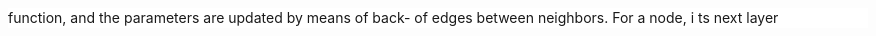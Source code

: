 function,                                                                                                                                                                         and                                                                                                                                                                     the                                                                                                                                                                          parameters                                                                                                                                                                      are                                                                                                                                                                     updated                                                                                                                                                                         by                                                                                                                                                                         means                                                                                                                                                                      of                                                                                                                                                                      back-                                                                                                                                                                                                                                                                                                                                                                                                                                                                                                            of                                                                                                                                                                                                                                                                        edges                                                                                                                                                                                                                                                                        between                                                                                                                                                                                                                                                                       neighbors.                                                                                                                                                                                                                                                                       For                                                                                                                                                                                                                                                                        a                                                                                                                                                                                                                                                                        node,                                                                                                                                                                                                                                                                       i ts                                                                                                                                                                                                                                                                        next                                                                                                                                                                                                                                                                         layer